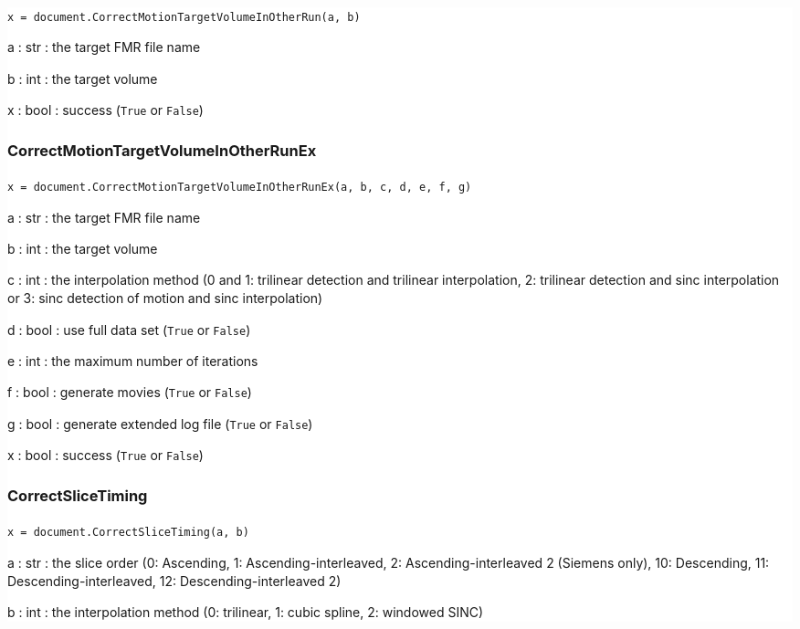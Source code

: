 ```
x = document.CorrectMotionTargetVolumeInOtherRun(a, b)
```

a : str
:	the target FMR file name

b : int
:	the target volume

x : bool
:	success (`True` or `False`)


### CorrectMotionTargetVolumeInOtherRunEx ###

```
x = document.CorrectMotionTargetVolumeInOtherRunEx(a, b, c, d, e, f, g)
```

a : str
:	the target FMR file name

b : int
:	the target volume

c : int
:	the interpolation method (0 and 1: trilinear detection and trilinear
    interpolation, 2: trilinear detection and sinc interpolation or 3: sinc
    detection of motion and sinc interpolation)

d : bool
:	use full data set (`True` or `False`)

e : int
:	the maximum number of iterations

f : bool
:	generate movies (`True` or `False`)

g : bool
:	generate extended log file (`True` or `False`)

x : bool
:	success (`True` or `False`)


### CorrectSliceTiming ###

```
x = document.CorrectSliceTiming(a, b)
```

a : str
:	the slice order (0: Ascending, 1: Ascending-interleaved,
    2: Ascending-interleaved 2 (Siemens only), 10: Descending,
    11: Descending-interleaved, 12: Descending-interleaved 2)

b : int
:	the interpolation method (0: trilinear, 1: cubic spline, 2: windowed SINC)
